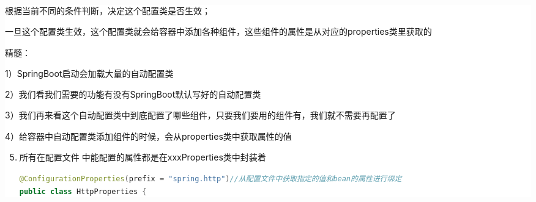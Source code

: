    根据当前不同的条件判断，决定这个配置类是否生效；

   一旦这个配置类生效，这个配置类就会给容器中添加各种组件，这些组件的属性是从对应的properties类里获取的

   精髓：

   1）SpringBoot启动会加载大量的自动配置类

   2）我们看我们需要的功能有没有SpringBoot默认写好的自动配置类

   3）我们再来看这个自动配置类中到底配置了哪些组件，只要我们要用的组件有，我们就不需要再配置了

   4）给容器中自动配置类添加组件的时候，会从properties类中获取属性的值

5. 所有在配置文件 中能配置的属性都是在xxxProperties类中封装着

   ~~~java
   @ConfigurationProperties(prefix = "spring.http")//从配置文件中获取指定的值和bean的属性进行绑定
   public class HttpProperties {
   ~~~

   